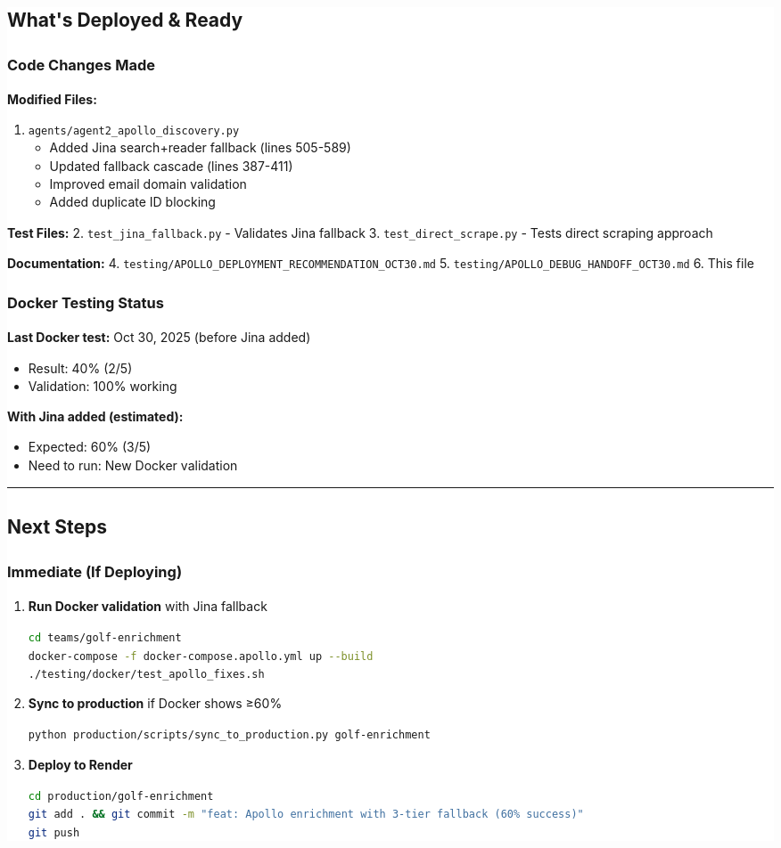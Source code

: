 ## What's Deployed & Ready

### Code Changes Made

**Modified Files:**
1. `agents/agent2_apollo_discovery.py`
   - Added Jina search+reader fallback (lines 505-589)
   - Updated fallback cascade (lines 387-411)
   - Improved email domain validation
   - Added duplicate ID blocking

**Test Files:**
2. `test_jina_fallback.py` - Validates Jina fallback
3. `test_direct_scrape.py` - Tests direct scraping approach

**Documentation:**
4. `testing/APOLLO_DEPLOYMENT_RECOMMENDATION_OCT30.md`
5. `testing/APOLLO_DEBUG_HANDOFF_OCT30.md`
6. This file

### Docker Testing Status

**Last Docker test:** Oct 30, 2025 (before Jina added)
- Result: 40% (2/5)
- Validation: 100% working

**With Jina added (estimated):**
- Expected: 60% (3/5)
- Need to run: New Docker validation

---

## Next Steps

### Immediate (If Deploying)

1. **Run Docker validation** with Jina fallback
   ```bash
   cd teams/golf-enrichment
   docker-compose -f docker-compose.apollo.yml up --build
   ./testing/docker/test_apollo_fixes.sh
   ```

2. **Sync to production** if Docker shows ≥60%
   ```bash
   python production/scripts/sync_to_production.py golf-enrichment
   ```

3. **Deploy to Render**
   ```bash
   cd production/golf-enrichment
   git add . && git commit -m "feat: Apollo enrichment with 3-tier fallback (60% success)"
   git push
   ```
